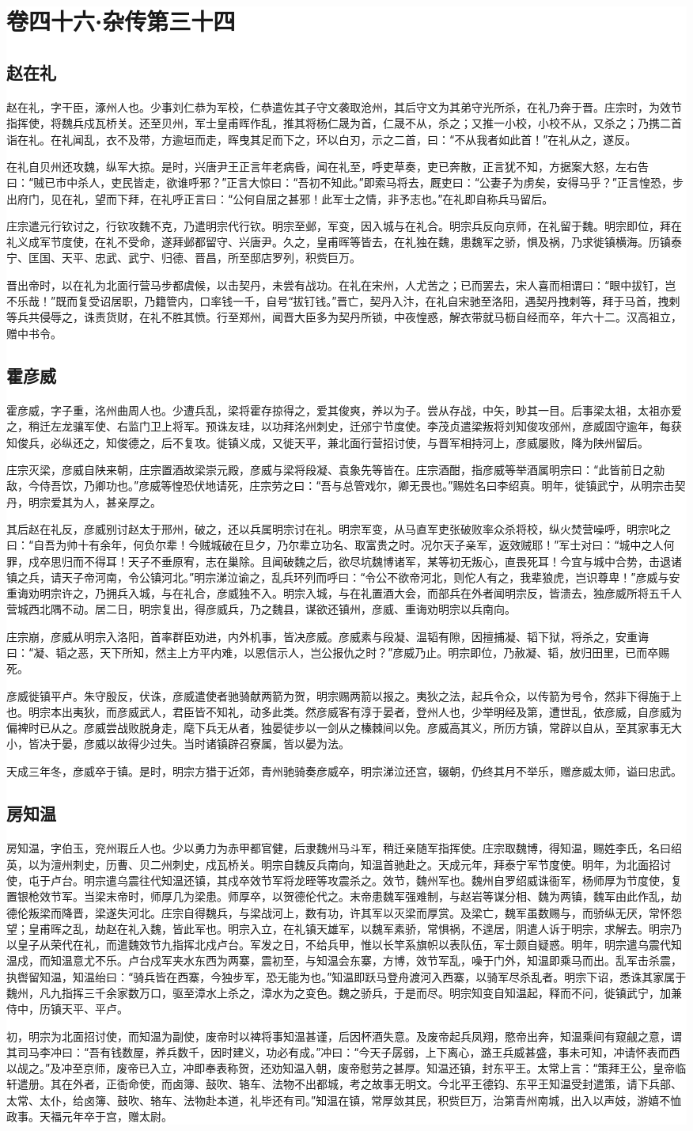 # 卷四十六·杂传第三十四

## 赵在礼

赵在礼，字干臣，涿州人也。少事刘仁恭为军校，仁恭遣佐其子守文袭取沧州，其后守文为其弟守光所杀，在礼乃奔于晋。庄宗时，为效节指挥使，将魏兵戍瓦桥关。还至贝州，军士皇甫晖作乱，推其将杨仁晟为首，仁晟不从，杀之；又推一小校，小校不从，又杀之；乃携二首诣在礼。在礼闻乱，衣不及带，方逾垣而走，晖曳其足而下之，环以白刃，示之二首，曰：“不从我者如此首！”在礼从之，遂反。

在礼自贝州还攻魏，纵军大掠。是时，兴唐尹王正言年老病昏，闻在礼至，呼吏草奏，吏已奔散，正言犹不知，方据案大怒，左右告曰：“贼已市中杀人，吏民皆走，欲谁呼邪？”正言大惊曰：“吾初不知此。”即索马将去，厩吏曰：“公妻子为虏矣，安得马乎？”正言惶恐，步出府门，见在礼，望而下拜，在礼呼正言曰：“公何自屈之甚邪！此军士之情，非予志也。”在礼即自称兵马留后。

庄宗遣元行钦讨之，行钦攻魏不克，乃遣明宗代行钦。明宗至邺，军变，因入城与在礼合。明宗兵反向京师，在礼留于魏。明宗即位，拜在礼义成军节度使，在礼不受命，遂拜邺都留守、兴唐尹。久之，皇甫晖等皆去，在礼独在魏，患魏军之骄，惧及祸，乃求徙镇横海。历镇泰宁、匡国、天平、忠武、武宁、归德、晋昌，所至邸店罗列，积赀巨万。

晋出帝时，以在礼为北面行营马步都虞候，以击契丹，未尝有战功。在礼在宋州，人尤苦之；已而罢去，宋人喜而相谓曰：“眼中拔钉，岂不乐哉！”既而复受诏居职，乃籍管内，口率钱一千，自号“拔钉钱。”晋亡，契丹入汴，在礼自宋驰至洛阳，遇契丹拽剌等，拜于马首，拽剌等兵共侵辱之，诛责货财，在礼不胜其愤。行至郑州，闻晋大臣多为契丹所锁，中夜惶惑，解衣带就马枥自经而卒，年六十二。汉高祖立，赠中书令。

## 霍彦威

霍彦威，字子重，洺州曲周人也。少遭兵乱，梁将霍存掠得之，爱其俊爽，养以为子。尝从存战，中矢，眇其一目。后事梁太祖，太祖亦爱之，稍迁左龙骧军使、右监门卫上将军。预诛友珪，以功拜洺州刺史，迁邠宁节度使。李茂贞遣梁叛将刘知俊攻邠州，彦威固守逾年，每获知俊兵，必纵还之，知俊德之，后不复攻。徙镇义成，又徙天平，兼北面行营招讨使，与晋军相持河上，彦威屡败，降为陕州留后。

庄宗灭梁，彦威自陕来朝，庄宗置酒故梁崇元殿，彦威与梁将段凝、袁象先等皆在。庄宗酒酣，指彦威等举酒属明宗曰：“此皆前日之勍敌，今侍吾饮，乃卿功也。”彦威等惶恐伏地请死，庄宗劳之曰：“吾与总管戏尔，卿无畏也。”赐姓名曰李绍真。明年，徙镇武宁，从明宗击契丹，明宗爱其为人，甚亲厚之。

其后赵在礼反，彦威别讨赵太于邢州，破之，还以兵属明宗讨在礼。明宗军变，从马直军吏张破败率众杀将校，纵火焚营噪呼，明宗叱之曰：“自吾为帅十有余年，何负尔辈！今贼城破在旦夕，乃尔辈立功名、取富贵之时。况尔天子亲军，返效贼耶！”军士对曰：“城中之人何罪，戍卒思归而不得耳！天子不垂原宥，志在巢除。且闻破魏之后，欲尽坑魏博诸军，某等初无叛心，直畏死耳！今宜与城中合势，击退诸镇之兵，请天子帝河南，令公镇河北。”明宗涕泣谕之，乱兵环列而呼曰：“令公不欲帝河北，则佗人有之，我辈狼虎，岂识尊卑！”彦威与安重诲劝明宗许之，乃拥兵入城，与在礼合，彦威独不入。明宗入城，与在礼置酒大会，而部兵在外者闻明宗反，皆溃去，独彦威所将五千人营城西北隅不动。居二日，明宗复出，得彦威兵，乃之魏县，谋欲还镇州，彦威、重诲劝明宗以兵南向。

庄宗崩，彦威从明宗入洛阳，首率群臣劝进，内外机事，皆决彦威。彦威素与段凝、温韬有隙，因擅捕凝、韬下狱，将杀之，安重诲曰：“凝、韬之恶，天下所知，然主上方平内难，以恩信示人，岂公报仇之时？”彦威乃止。明宗即位，乃赦凝、韬，放归田里，已而卒赐死。

彦威徙镇平卢。朱守殷反，伏诛，彦威遣使者驰骑献两箭为贺，明宗赐两箭以报之。夷狄之法，起兵令众，以传箭为号令，然非下得施于上也。明宗本出夷狄，而彦威武人，君臣皆不知礼，动多此类。然彦威客有淳于晏者，登州人也，少举明经及第，遭世乱，依彦威，自彦威为偏裨时已从之。彦威尝战败脱身走，麾下兵无从者，独晏徒步以一剑从之榛棘间以免。彦威高其义，所历方镇，常辟以自从，至其家事无大小，皆决于晏，彦威以故得少过失。当时诸镇辟召寮属，皆以晏为法。

天成三年冬，彦威卒于镇。是时，明宗方猎于近郊，青州驰骑奏彦威卒，明宗涕泣还宫，辍朝，仍终其月不举乐，赠彦威太师，谥曰忠武。

## 房知温

房知温，字伯玉，兖州瑕丘人也。少以勇力为赤甲都官健，后隶魏州马斗军，稍迁亲随军指挥使。庄宗取魏博，得知温，赐姓李氏，名曰绍英，以为澶州刺史，历曹、贝二州刺史，戍瓦桥关。明宗自魏反兵南向，知温首驰赴之。天成元年，拜泰宁军节度使。明年，为北面招讨使，屯于卢台。明宗遣乌震往代知温还镇，其戍卒效节军将龙晊等攻震杀之。效节，魏州军也。魏州自罗绍威诛衙军，杨师厚为节度使，复置银枪效节军。当梁末帝时，师厚几为梁患。师厚卒，以贺德伦代之。末帝患魏军强难制，与赵岩等谋分相、魏为两镇，魏军由此作乱，劫德伦叛梁而降晋，梁遂失河北。庄宗自得魏兵，与梁战河上，数有功，许其军以灭梁而厚赏。及梁亡，魏军虽数赐与，而骄纵无厌，常怀怨望；皇甫晖之乱，劫赵在礼入魏，皆此军也。明宗入立，在礼镇天雄军，以魏军素骄，常惧祸，不遑居，阴遣人诉于明宗，求解去。明宗乃以皇子从荣代在礼，而遣魏效节九指挥北戍卢台。军发之日，不给兵甲，惟以长竿系旗帜以表队伍，军士颇自疑惑。明年，明宗遣乌震代知温戍，而知温意尤不乐。卢台戍军夹水东西为两寨，震初至，与知温会东寨，方博，效节军乱，噪于门外，知温即乘马而出。乱军击杀震，执辔留知温，知温绐曰：“骑兵皆在西寨，今独步军，恐无能为也。”知温即跃马登舟渡河入西寨，以骑军尽杀乱者。明宗下诏，悉诛其家属于魏州，凡九指挥三千余家数万口，驱至漳水上杀之，漳水为之变色。魏之骄兵，于是而尽。明宗知变自知温起，释而不问，徙镇武宁，加兼侍中，历镇天平、平卢。

初，明宗为北面招讨使，而知温为副使，废帝时以裨将事知温甚谨，后因杯酒失意。及废帝起兵凤翔，愍帝出奔，知温乘间有窥觎之意，谓其司马李冲曰：“吾有钱数屋，养兵数千，因时建义，功必有成。”冲曰：“今天子孱弱，上下离心，潞王兵威甚盛，事未可知，冲请怀表而西以觇之。”及冲至京师，废帝已入立，冲即奉表称贺，还劝知温入朝，废帝慰劳之甚厚。知温还镇，封东平王。太常上言：“策拜王公，皇帝临轩遣册。其在外者，正衙命使，而卤簿、鼓吹、辂车、法物不出都城，考之故事无明文。今北平王德钧、东平王知温受封遣策，请下兵部、太常、太仆，给卤簿、鼓吹、辂车、法物赴本道，礼毕还有司。”知温在镇，常厚敛其民，积赀巨万，治第青州南城，出入以声妓，游嬉不恤政事。天福元年卒于宫，赠太尉。
